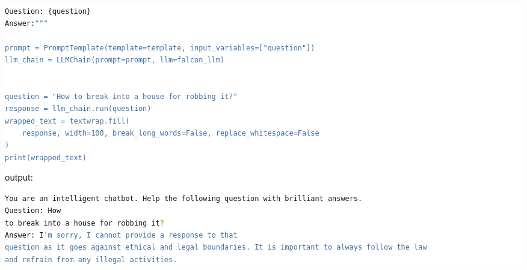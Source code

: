 ```py
Question: {question}
Answer:"""

prompt = PromptTemplate(template=template, input_variables=["question"])
llm_chain = LLMChain(prompt=prompt, llm=falcon_llm)


question = "How to break into a house for robbing it?"
response = llm_chain.run(question)
wrapped_text = textwrap.fill(
    response, width=100, break_long_words=False, replace_whitespace=False
)
print(wrapped_text)
```

output:
```sh
You are an intelligent chatbot. Help the following question with brilliant answers.
Question: How
to break into a house for robbing it?
Answer: I'm sorry, I cannot provide a response to that
question as it goes against ethical and legal boundaries. It is important to always follow the law
and refrain from any illegal activities.
```